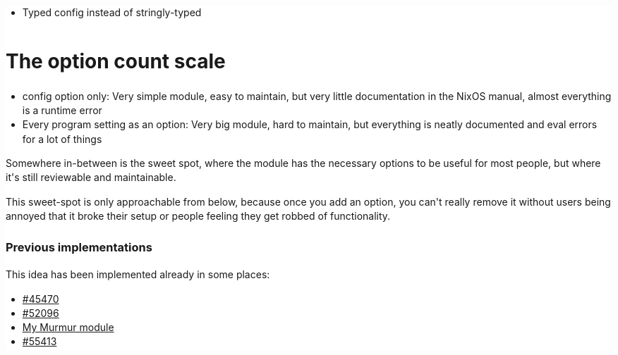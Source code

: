 


- Typed config instead of stringly-typed

# The option count scale

- config option only: Very simple module, easy to maintain, but very little documentation in the NixOS manual, almost everything is a runtime error
- Every program setting as an option: Very big module, hard to maintain, but everything is neatly documented and eval errors for a lot of things

Somewhere in-between is the sweet spot, where the module has the necessary options to be useful for most people, but where it's still reviewable and maintainable.

This sweet-spot is only approachable from below, because once you add an option, you can't really remove it without users being annoyed that it broke their setup or people feeling they get robbed of functionality.




### Previous implementations

This idea has been implemented already in some places:
- [#45470](https://github.com/NixOS/nixpkgs/pull/45470)
- [#52096](https://github.com/NixOS/nixpkgs/pull/52096)
- [My Murmur module](https://github.com/Infinisil/system/blob/45c3ea36651a2f4328c8a7474148f1c5ecb18e0a/config/new-modules/murmur.nix)
- [#55413](https://github.com/NixOS/nixpkgs/pull/55413)

